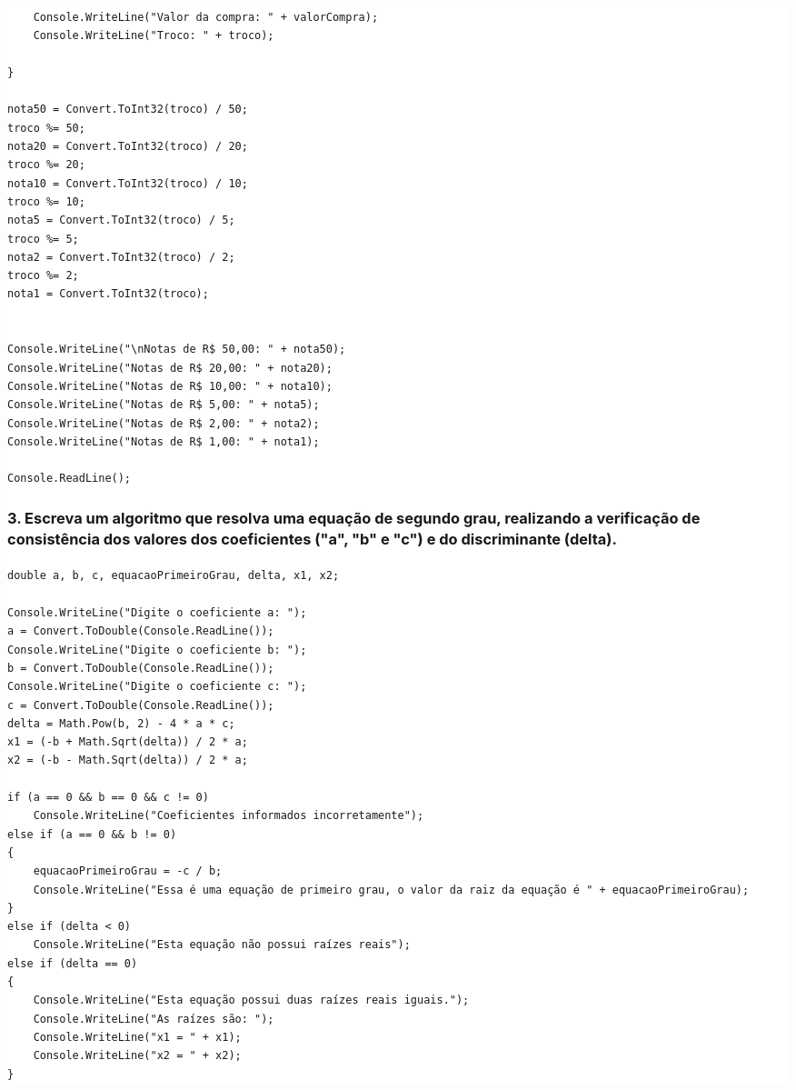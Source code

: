 ```
    Console.WriteLine("Valor da compra: " + valorCompra);
    Console.WriteLine("Troco: " + troco);

}

nota50 = Convert.ToInt32(troco) / 50;
troco %= 50;
nota20 = Convert.ToInt32(troco) / 20;
troco %= 20;
nota10 = Convert.ToInt32(troco) / 10;
troco %= 10;
nota5 = Convert.ToInt32(troco) / 5;
troco %= 5;
nota2 = Convert.ToInt32(troco) / 2;
troco %= 2;
nota1 = Convert.ToInt32(troco);


Console.WriteLine("\nNotas de R$ 50,00: " + nota50);
Console.WriteLine("Notas de R$ 20,00: " + nota20);
Console.WriteLine("Notas de R$ 10,00: " + nota10);
Console.WriteLine("Notas de R$ 5,00: " + nota5);
Console.WriteLine("Notas de R$ 2,00: " + nota2);
Console.WriteLine("Notas de R$ 1,00: " + nota1);

Console.ReadLine();

```
### 3. Escreva um algoritmo que resolva uma equação de segundo grau, realizando a verificação de consistência dos valores dos coeficientes ("a", "b" e "c") e do discriminante (delta).
```
double a, b, c, equacaoPrimeiroGrau, delta, x1, x2;

Console.WriteLine("Digite o coeficiente a: ");
a = Convert.ToDouble(Console.ReadLine());
Console.WriteLine("Digite o coeficiente b: ");
b = Convert.ToDouble(Console.ReadLine());
Console.WriteLine("Digite o coeficiente c: ");
c = Convert.ToDouble(Console.ReadLine());
delta = Math.Pow(b, 2) - 4 * a * c;
x1 = (-b + Math.Sqrt(delta)) / 2 * a;
x2 = (-b - Math.Sqrt(delta)) / 2 * a;

if (a == 0 && b == 0 && c != 0)
    Console.WriteLine("Coeficientes informados incorretamente");
else if (a == 0 && b != 0)
{
    equacaoPrimeiroGrau = -c / b;
    Console.WriteLine("Essa é uma equação de primeiro grau, o valor da raiz da equação é " + equacaoPrimeiroGrau);
}
else if (delta < 0)
    Console.WriteLine("Esta equação não possui raízes reais");
else if (delta == 0)
{
    Console.WriteLine("Esta equação possui duas raízes reais iguais.");
    Console.WriteLine("As raízes são: ");
    Console.WriteLine("x1 = " + x1);
    Console.WriteLine("x2 = " + x2);
}
```